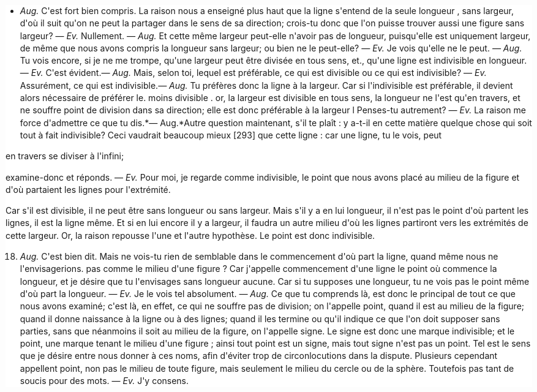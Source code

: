 - *Aug.* C'est fort bien compris. La
raison nous a enseigné plus haut que la ligne s'entend de la seule longueur ,
sans largeur, d'où il suit qu'on ne peut la partager dans le sens de sa
direction; crois-tu donc que l'on puisse trouver aussi une figure sans
largeur? — *Ev.* Nullement. *— Aug.* Et cette même largeur peut-elle
n'avoir pas de longueur, puisqu'elle est uniquement largeur, de même que nous
avons compris la longueur sans largeur; ou bien ne le peut-elle? *— Ev.*
Je vois qu'elle ne le peut. *— Aug.* Tu vois encore, si je ne me trompe,
qu'une largeur peut être divisée en tous sens, et., qu'une ligne est
indivisible en longueur. — *Ev.* C'est évident.*— Aug.* Mais, selon
toi, lequel est préférable, ce qui est divisible ou ce qui est indivisible? —
*Ev.* Assurément, ce qui est indivisible.*— Aug.* Tu préfères donc
la ligne à la largeur. Car si l'indivisible est préférable, il devient alors
nécessaire de préférer le. moins divisible . or, la largeur est divisible en
tous sens, la longueur ne l'est qu'en travers, et ne souffre point de division
dans sa direction; elle est donc préférable à la largeur l Penses-tu
autrement? *— Ev.* La raison me force d'admettre ce que tu dis.*— Aug.*Autre question maintenant, s'il te plaît : y a-t-il en cette matière
quelque chose qui soit tout à fait indivisible? Ceci vaudrait beaucoup mieux
[293] que cette ligne : car une ligne, tu le vois, peut

en travers se diviser à l'infini;

examine-donc et réponds. — *Ev.*
Pour moi, je regarde comme indivisible, le point que nous avons placé au
milieu de la figure et d'où partaient les lignes pour l'extrémité.

Car s'il est divisible, il ne peut être
sans longueur ou sans largeur. Mais s'il y a en lui longueur, il n'est pas le
point d'où partent les lignes, il est la ligne même. Et si en lui encore il y
a largeur, il faudra un autre milieu d'où les lignes partiront vers les
extrémités de cette largeur. Or, la raison repousse l'une et l'autre
hypothèse. Le point est donc indivisible.

18. *Aug.*
C'est bien dit. Mais ne vois-tu rien de semblable dans le commencement d'où
part la ligne, quand même nous ne l'envisagerions. pas comme le milieu d'une
figure ? Car j'appelle commencement d'une ligne le point où commence la
longueur, et je désire que tu l'envisages sans longueur aucune. Car si tu
supposes une longueur, tu ne vois pas le point même d'où part la longueur. —
*Ev.* Je le vois tel absolument. *— Aug.* Ce que tu comprends là,
est donc le principal de tout ce que nous avons examiné; c'est là, en effet,
ce qui ne souffre pas de division; on l'appelle point, quand il est au milieu
de la figure; quand il donne naissance à la ligne ou à des lignes; quand il
les termine ou qu'il indique ce que l'on doit supposer sans parties, sans que
néanmoins il soit au milieu de la figure, on l'appelle signe. Le signe est
donc une marque indivisible; et le point, une marque tenant le milieu d'une
figure ; ainsi tout point est un signe, mais tout signe n'est pas un point.
Tel est le sens que je désire entre nous donner à ces noms, afin d'éviter trop
de circonlocutions dans la dispute. Plusieurs cependant appellent point, non
pas le milieu de toute figure, mais seulement le milieu du cercle ou de la
sphère. Toutefois pas tant de soucis pour des mots. — *Ev.* J'y consens.
